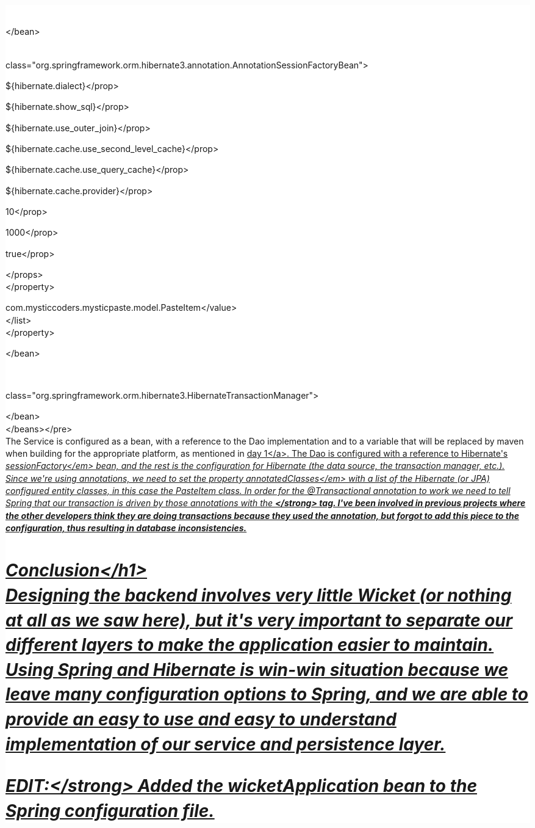 <p>    <br />
    <bean id="dataSource" class="org.apache.commons.dbcp.BasicDataSource" destroy-method="close"></p>
<property name="driverClassName" value="${jdbc.driver}"&#47;>
<property name="url" value="${jdbc.url}"&#47;>
<property name="username" value="${jdbc.username}"&#47;>
<property name="password" value="${jdbc.password}"&#47;>
    <&#47;bean></p>
<p>    <br />
    <bean id="sessionFactory"<br />
          class="org.springframework.orm.hibernate3.annotation.AnnotationSessionFactoryBean"></p>
<property name="dataSource" ref="dataSource"&#47;>
<property name="hibernateProperties">
<props>
<prop key="hibernate.dialect">${hibernate.dialect}<&#47;prop></p>
<prop key="hibernate.show_sql">${hibernate.show_sql}<&#47;prop></p>
<prop key="use_outer_join">${hibernate.use_outer_join}<&#47;prop></p>
<prop key="hibernate.cache.use_second_level_cache">${hibernate.cache.use_second_level_cache}<&#47;prop></p>
<prop key="hibernate.cache.use_query_cache">${hibernate.cache.use_query_cache}<&#47;prop></p>
<prop key="hibernate.cache.provider_class">${hibernate.cache.provider}<&#47;prop></p>
<prop key="hibernate.connection.pool_size">10<&#47;prop></p>
<prop key="hibernate.jdbc.batch_size">1000<&#47;prop></p>
<prop key="hibernate.bytecode.use_reflection_optimizer">true<&#47;prop></p>
<p>            <&#47;props><br />
        <&#47;property></p>
<property name="annotatedClasses">
<list>
                <value>com.mysticcoders.mysticpaste.model.PasteItem<&#47;value><br />
            <&#47;list><br />
        <&#47;property></p>
<property name="schemaUpdate" value="${hibernate.schemaUpdate}"&#47;>
    <&#47;bean></p>
<p>    <br />
    <tx:annotation-driven&#47;></p>
<p>    <bean id="transactionManager"<br />
          class="org.springframework.orm.hibernate3.HibernateTransactionManager"></p>
<property name="sessionFactory" ref="sessionFactory"&#47;>
    <&#47;bean><br />
<&#47;beans><&#47;pre><br />
The Service is configured as a bean, with a reference to the Dao implementation and to a variable that will be replaced by maven when building for the appropriate platform, as mentioned in <a href="http:&#47;&#47;www.mysticcoders.com&#47;blog&#47;2009&#47;03&#47;09&#47;5-days-of-wicket-day-1&#47;">day 1<&#47;a>. The Dao is configured with a reference to Hibernate's <em>sessionFactory<&#47;em> bean, and the rest is the configuration for Hibernate (the data source, the transaction manager, etc.).<br />
Since we're using annotations, we need to set the property <em>annotatedClasses<&#47;em> with a list of the Hibernate (or JPA) configured entity classes, in this case the PasteItem class. In order for the @Transactional annotation to work we need to tell Spring that our transaction is driven by those annotations with the <strong><tx:annotation-driven&#47;><&#47;strong> tag. I've been involved in previous projects where the other developers think they are doing transactions because they used the annotation, but forgot to add this piece to the configuration, thus resulting in database inconsistencies. </p>
<h1>Conclusion<&#47;h1><br />
Designing the backend involves very little Wicket (or nothing at all as we saw here), but it's very important to separate our different layers to make the application easier to maintain. Using Spring and Hibernate is win-win situation because we leave many configuration options to Spring, and we are able to provide an easy to use and easy to understand implementation of our service and persistence layer.</p>
<p><strong>EDIT:<&#47;strong> Added the wicketApplication bean to the Spring configuration file.</p>

